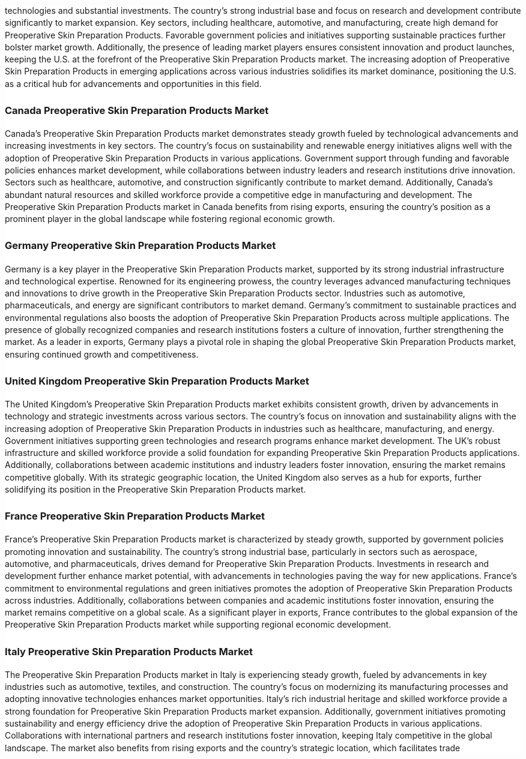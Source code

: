 technologies and substantial investments. The country&rsquo;s strong industrial base and focus on research and development contribute significantly to market expansion. Key sectors, including healthcare, automotive, and manufacturing, create high demand for Preoperative Skin Preparation Products. Favorable government policies and initiatives supporting sustainable practices further bolster market growth. Additionally, the presence of leading market players ensures consistent innovation and product launches, keeping the U.S. at the forefront of the Preoperative Skin Preparation Products market. The increasing adoption of Preoperative Skin Preparation Products in emerging applications across various industries solidifies its market dominance, positioning the U.S. as a critical hub for advancements and opportunities in this field.</p><h3>Canada Preoperative Skin Preparation Products Market</h3><p>Canada&rsquo;s Preoperative Skin Preparation Products market demonstrates steady growth fueled by technological advancements and increasing investments in key sectors. The country&rsquo;s focus on sustainability and renewable energy initiatives aligns well with the adoption of Preoperative Skin Preparation Products in various applications. Government support through funding and favorable policies enhances market development, while collaborations between industry leaders and research institutions drive innovation. Sectors such as healthcare, automotive, and construction significantly contribute to market demand. Additionally, Canada&rsquo;s abundant natural resources and skilled workforce provide a competitive edge in manufacturing and development. The Preoperative Skin Preparation Products market in Canada benefits from rising exports, ensuring the country&rsquo;s position as a prominent player in the global landscape while fostering regional economic growth.</p><h3>Germany Preoperative Skin Preparation Products Market</h3><p>Germany is a key player in the Preoperative Skin Preparation Products market, supported by its strong industrial infrastructure and technological expertise. Renowned for its engineering prowess, the country leverages advanced manufacturing techniques and innovations to drive growth in the Preoperative Skin Preparation Products sector. Industries such as automotive, pharmaceuticals, and energy are significant contributors to market demand. Germany&rsquo;s commitment to sustainable practices and environmental regulations also boosts the adoption of Preoperative Skin Preparation Products across multiple applications. The presence of globally recognized companies and research institutions fosters a culture of innovation, further strengthening the market. As a leader in exports, Germany plays a pivotal role in shaping the global Preoperative Skin Preparation Products market, ensuring continued growth and competitiveness.</p><h3>United Kingdom Preoperative Skin Preparation Products Market</h3><p>The United Kingdom&rsquo;s Preoperative Skin Preparation Products market exhibits consistent growth, driven by advancements in technology and strategic investments across various sectors. The country&rsquo;s focus on innovation and sustainability aligns with the increasing adoption of Preoperative Skin Preparation Products in industries such as healthcare, manufacturing, and energy. Government initiatives supporting green technologies and research programs enhance market development. The UK&rsquo;s robust infrastructure and skilled workforce provide a solid foundation for expanding Preoperative Skin Preparation Products applications. Additionally, collaborations between academic institutions and industry leaders foster innovation, ensuring the market remains competitive globally. With its strategic geographic location, the United Kingdom also serves as a hub for exports, further solidifying its position in the Preoperative Skin Preparation Products market.</p><h3>France Preoperative Skin Preparation Products Market</h3><p>France&rsquo;s Preoperative Skin Preparation Products market is characterized by steady growth, supported by government policies promoting innovation and sustainability. The country&rsquo;s strong industrial base, particularly in sectors such as aerospace, automotive, and pharmaceuticals, drives demand for Preoperative Skin Preparation Products. Investments in research and development further enhance market potential, with advancements in technologies paving the way for new applications. France&rsquo;s commitment to environmental regulations and green initiatives promotes the adoption of Preoperative Skin Preparation Products across industries. Additionally, collaborations between companies and academic institutions foster innovation, ensuring the market remains competitive on a global scale. As a significant player in exports, France contributes to the global expansion of the Preoperative Skin Preparation Products market while supporting regional economic development.</p><h3>Italy Preoperative Skin Preparation Products Market</h3><p>The Preoperative Skin Preparation Products market in Italy is experiencing steady growth, fueled by advancements in key industries such as automotive, textiles, and construction. The country&rsquo;s focus on modernizing its manufacturing processes and adopting innovative technologies enhances market opportunities. Italy&rsquo;s rich industrial heritage and skilled workforce provide a strong foundation for Preoperative Skin Preparation Products market expansion. Additionally, government initiatives promoting sustainability and energy efficiency drive the adoption of Preoperative Skin Preparation Products in various applications. Collaborations with international partners and research institutions foster innovation, keeping Italy competitive in the global landscape. The market also benefits from rising exports and the country&rsquo;s strategic location, which facilitates trade